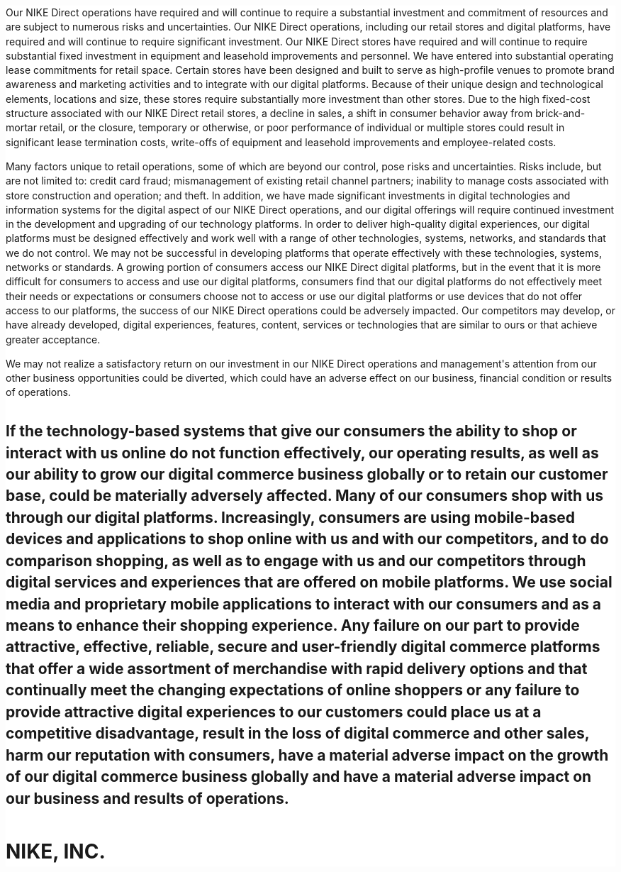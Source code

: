 Our NIKE Direct operations have required and will continue to require a substantial investment and commitment of resources and are subject to numerous risks and uncertainties. Our NIKE Direct operations, including our retail stores and digital platforms, have required and will continue to require significant investment. Our NIKE Direct stores have required and will continue to require substantial fixed investment in equipment and leasehold improvements and personnel. We have entered into substantial operating lease commitments for retail space. Certain stores have been designed and built to serve as high-profile venues to promote brand awareness and marketing activities and to integrate with our digital platforms. Because of their unique design and technological elements, locations and size, these stores require substantially more investment than other stores. Due to the high fixed-cost structure associated with our NIKE Direct retail stores, a decline in sales, a shift in consumer behavior away from brick-and-mortar retail, or the closure, temporary or otherwise, or poor performance of individual or multiple stores could result in significant lease termination costs, write-offs of equipment and leasehold improvements and employee-related costs.

Many factors unique to retail operations, some of which are beyond our control, pose risks and uncertainties. Risks include, but are not limited to: credit card fraud; mismanagement of existing retail channel partners; inability to manage costs associated with store construction and operation; and theft. In addition, we have made significant investments in digital technologies and information systems for the digital aspect of our NIKE Direct operations, and our digital offerings will require continued investment in the development and upgrading of our technology platforms. In order to deliver high-quality digital experiences, our digital platforms must be designed effectively and work well with a range of other technologies, systems, networks, and standards that we do not control. We may not be successful in developing platforms that operate effectively with these technologies, systems, networks or standards. A growing portion of consumers access our NIKE Direct digital platforms, but in the event that it is more difficult for consumers to access and use our digital platforms, consumers find that our digital platforms do not effectively meet their needs or expectations or consumers choose not to access or use our digital platforms or use devices that do not offer access to our platforms, the success of our NIKE Direct operations could be adversely impacted. Our competitors may develop, or have already developed, digital experiences, features, content, services or technologies that are similar to ours or that achieve greater acceptance.

We may not realize a satisfactory return on our investment in our NIKE Direct operations and management's attention from our other business opportunities could be diverted, which could have an adverse effect on our business, financial condition or results of operations.

If the technology-based systems that give our consumers the ability to shop or interact with us online do not function effectively, our operating results, as well as our ability to grow our digital commerce business globally or to retain our customer base, could be materially adversely affected. Many of our consumers shop with us through our digital platforms. Increasingly, consumers are using mobile-based devices and applications to shop online with us and with our competitors, and to do comparison shopping, as well as to engage with us and our competitors through digital services and experiences that are offered on mobile platforms. We use social media and proprietary mobile applications to interact with our consumers and as a means to enhance their shopping experience. Any failure on our part to provide attractive, effective, reliable, secure and user-friendly digital commerce platforms that offer a wide assortment of merchandise with rapid delivery options and that continually meet the changing expectations of online shoppers or any failure to provide attractive digital experiences to our customers could place us at a competitive disadvantage, result in the loss of digital commerce and other sales, harm our reputation with consumers, have a material adverse impact on the growth of our digital commerce business globally and have a material adverse impact on our business and results of operations.
---
# NIKE, INC.
